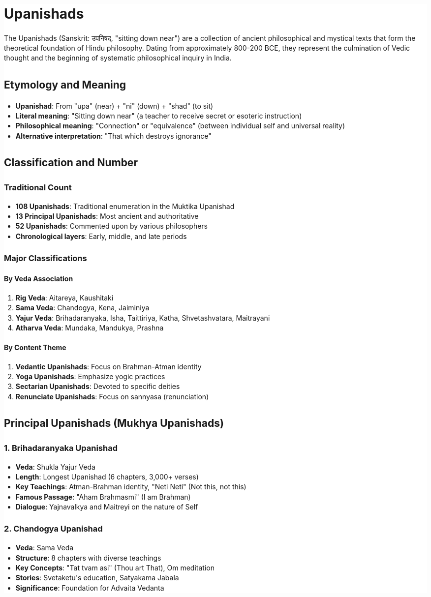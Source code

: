 # Upanishads

The Upanishads (Sanskrit: उपनिषद्, "sitting down near") are a collection of ancient philosophical and mystical texts that form the theoretical foundation of Hindu philosophy. Dating from approximately 800-200 BCE, they represent the culmination of Vedic thought and the beginning of systematic philosophical inquiry in India.

## Etymology and Meaning

- **Upanishad**: From "upa" (near) + "ni" (down) + "shad" (to sit)
- **Literal meaning**: "Sitting down near" (a teacher to receive secret or esoteric instruction)
- **Philosophical meaning**: "Connection" or "equivalence" (between individual self and universal reality)
- **Alternative interpretation**: "That which destroys ignorance"

## Classification and Number

### Traditional Count
- **108 Upanishads**: Traditional enumeration in the Muktika Upanishad
- **13 Principal Upanishads**: Most ancient and authoritative
- **52 Upanishads**: Commented upon by various philosophers
- **Chronological layers**: Early, middle, and late periods

### Major Classifications

#### By Veda Association
1. **Rig Veda**: Aitareya, Kaushitaki
2. **Sama Veda**: Chandogya, Kena, Jaiminiya
3. **Yajur Veda**: Brihadaranyaka, Isha, Taittiriya, Katha, Shvetashvatara, Maitrayani
4. **Atharva Veda**: Mundaka, Mandukya, Prashna

#### By Content Theme
1. **Vedantic Upanishads**: Focus on Brahman-Atman identity
2. **Yoga Upanishads**: Emphasize yogic practices
3. **Sectarian Upanishads**: Devoted to specific deities
4. **Renunciate Upanishads**: Focus on sannyasa (renunciation)

## Principal Upanishads (Mukhya Upanishads)

### 1. Brihadaranyaka Upanishad
- **Veda**: Shukla Yajur Veda
- **Length**: Longest Upanishad (6 chapters, 3,000+ verses)
- **Key Teachings**: Atman-Brahman identity, "Neti Neti" (Not this, not this)
- **Famous Passage**: "Aham Brahmasmi" (I am Brahman)
- **Dialogue**: Yajnavalkya and Maitreyi on the nature of Self

### 2. Chandogya Upanishad
- **Veda**: Sama Veda
- **Structure**: 8 chapters with diverse teachings
- **Key Concepts**: "Tat tvam asi" (Thou art That), Om meditation
- **Stories**: Svetaketu's education, Satyakama Jabala
- **Significance**: Foundation for Advaita Vedanta
